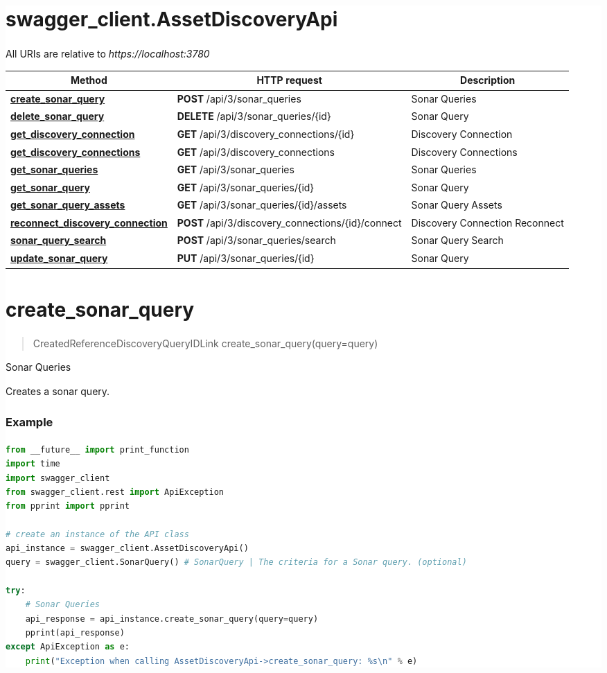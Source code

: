 # swagger_client.AssetDiscoveryApi

All URIs are relative to *https://localhost:3780*

Method | HTTP request | Description
------------- | ------------- | -------------
[**create_sonar_query**](AssetDiscoveryApi.md#create_sonar_query) | **POST** /api/3/sonar_queries | Sonar Queries
[**delete_sonar_query**](AssetDiscoveryApi.md#delete_sonar_query) | **DELETE** /api/3/sonar_queries/{id} | Sonar Query
[**get_discovery_connection**](AssetDiscoveryApi.md#get_discovery_connection) | **GET** /api/3/discovery_connections/{id} | Discovery Connection
[**get_discovery_connections**](AssetDiscoveryApi.md#get_discovery_connections) | **GET** /api/3/discovery_connections | Discovery Connections
[**get_sonar_queries**](AssetDiscoveryApi.md#get_sonar_queries) | **GET** /api/3/sonar_queries | Sonar Queries
[**get_sonar_query**](AssetDiscoveryApi.md#get_sonar_query) | **GET** /api/3/sonar_queries/{id} | Sonar Query
[**get_sonar_query_assets**](AssetDiscoveryApi.md#get_sonar_query_assets) | **GET** /api/3/sonar_queries/{id}/assets | Sonar Query Assets
[**reconnect_discovery_connection**](AssetDiscoveryApi.md#reconnect_discovery_connection) | **POST** /api/3/discovery_connections/{id}/connect | Discovery Connection Reconnect
[**sonar_query_search**](AssetDiscoveryApi.md#sonar_query_search) | **POST** /api/3/sonar_queries/search | Sonar Query Search
[**update_sonar_query**](AssetDiscoveryApi.md#update_sonar_query) | **PUT** /api/3/sonar_queries/{id} | Sonar Query


# **create_sonar_query**
> CreatedReferenceDiscoveryQueryIDLink create_sonar_query(query=query)

Sonar Queries

Creates a sonar query.

### Example
```python
from __future__ import print_function
import time
import swagger_client
from swagger_client.rest import ApiException
from pprint import pprint

# create an instance of the API class
api_instance = swagger_client.AssetDiscoveryApi()
query = swagger_client.SonarQuery() # SonarQuery | The criteria for a Sonar query. (optional)

try:
    # Sonar Queries
    api_response = api_instance.create_sonar_query(query=query)
    pprint(api_response)
except ApiException as e:
    print("Exception when calling AssetDiscoveryApi->create_sonar_query: %s\n" % e)
```

